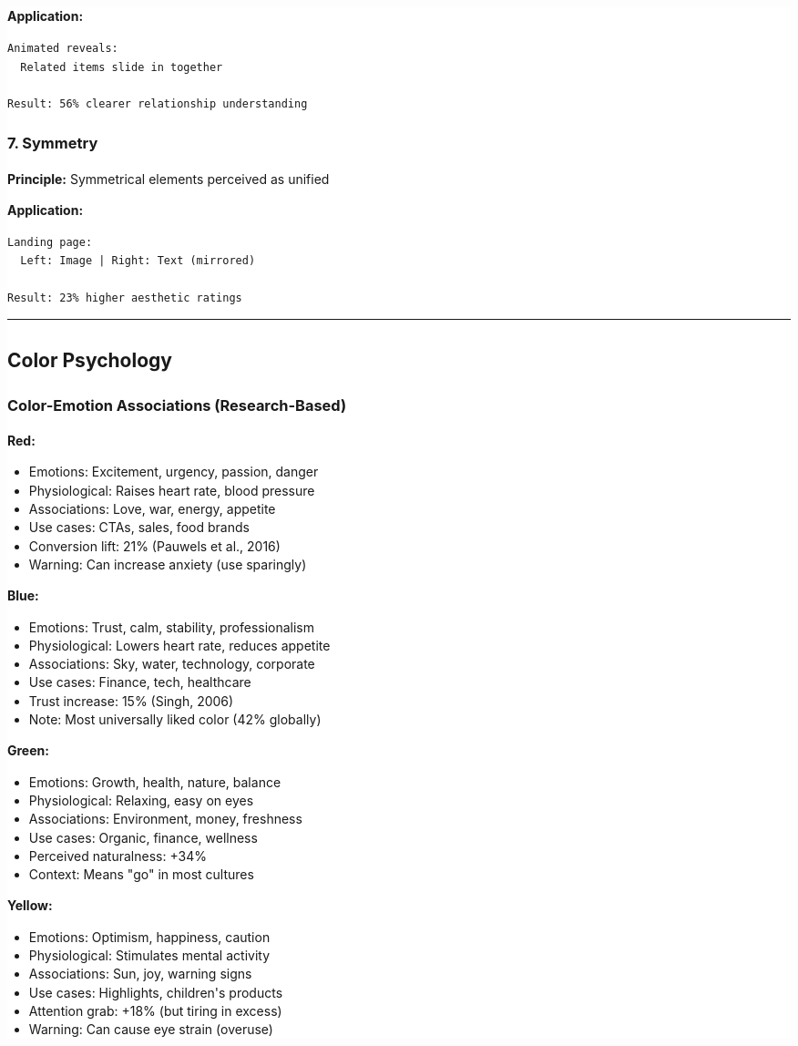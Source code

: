 **Application:**
```
Animated reveals:
  Related items slide in together

Result: 56% clearer relationship understanding
```

### 7. Symmetry

**Principle:** Symmetrical elements perceived as unified

**Application:**
```
Landing page:
  Left: Image | Right: Text (mirrored)

Result: 23% higher aesthetic ratings
```

---

## Color Psychology

### Color-Emotion Associations (Research-Based)

**Red:**
- Emotions: Excitement, urgency, passion, danger
- Physiological: Raises heart rate, blood pressure
- Associations: Love, war, energy, appetite
- Use cases: CTAs, sales, food brands
- Conversion lift: 21% (Pauwels et al., 2016)
- Warning: Can increase anxiety (use sparingly)

**Blue:**
- Emotions: Trust, calm, stability, professionalism
- Physiological: Lowers heart rate, reduces appetite
- Associations: Sky, water, technology, corporate
- Use cases: Finance, tech, healthcare
- Trust increase: 15% (Singh, 2006)
- Note: Most universally liked color (42% globally)

**Green:**
- Emotions: Growth, health, nature, balance
- Physiological: Relaxing, easy on eyes
- Associations: Environment, money, freshness
- Use cases: Organic, finance, wellness
- Perceived naturalness: +34%
- Context: Means "go" in most cultures

**Yellow:**
- Emotions: Optimism, happiness, caution
- Physiological: Stimulates mental activity
- Associations: Sun, joy, warning signs
- Use cases: Highlights, children's products
- Attention grab: +18% (but tiring in excess)
- Warning: Can cause eye strain (overuse)
